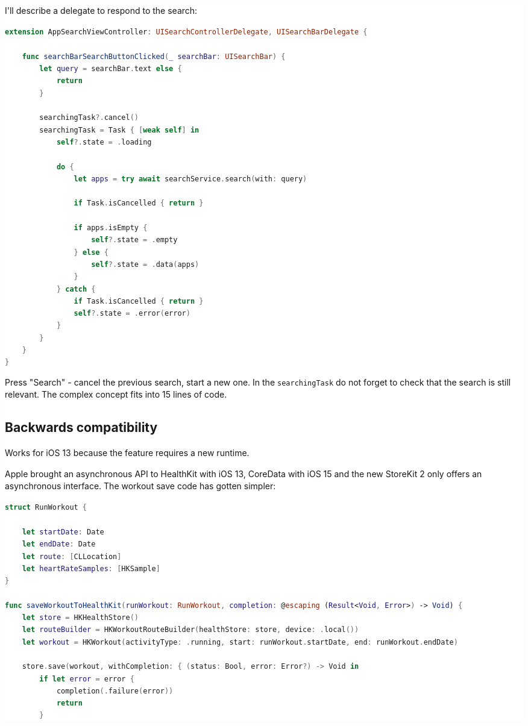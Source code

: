 I'll describe a delegate to respond to the search:

```swift
extension AppSearchViewController: UISearchControllerDelegate, UISearchBarDelegate {

    func searchBarSearchButtonClicked(_ searchBar: UISearchBar) {
        let query = searchBar.text else {
            return
        }

        searchingTask?.cancel()
        searchingTask = Task { [weak self] in
            self?.state = .loading

            do {
                let apps = try await searchService.search(with: query)

                if Task.isCancelled { return }

                if apps.isEmpty {
                    self?.state = .empty
                } else {
                    self?.state = .data(apps)
                }
            } catch {
                if Task.isCancelled { return }
                self?.state = .error(error)
            }
        }
    }
}
```

Press "Search" - cancel the previous search, start a new one. In the `searchingTask` do not forget to check that the search is still relevant. The complex concept fits into 15 lines of code.

## Backwards compatibility

Works for iOS 13 because the feature requires a new runtime.

Apple brought an asynchronous API to HealthKit with iOS 13, CoreData with iOS 15 and the new StoreKit 2 only offers an asynchronous interface. The workout save code has gotten simpler:

```swift
struct RunWorkout {

    let startDate: Date
    let endDate: Date
    let route: [CLLocation]
    let heartRateSamples: [HKSample]
}

func saveWorkoutToHealthKit(runWorkout: RunWorkout, completion: @escaping (Result<Void, Error>) -> Void) {
    let store = HKHealthStore()
    let routeBuilder = HKWorkoutRouteBuilder(healthStore: store, device: .local())
    let workout = HKWorkout(activityType: .running, start: runWorkout.startDate, end: runWorkout.endDate)

    store.save(workout, withCompletion: { (status: Bool, error: Error?) -> Void in
        if let error = error {
            completion(.failure(error))
            return
        }

```